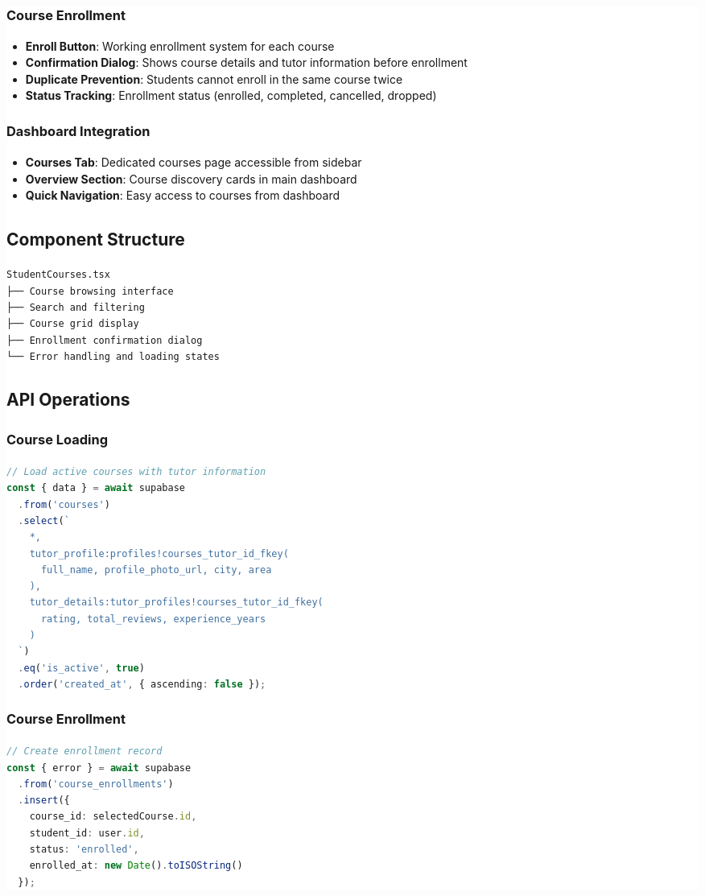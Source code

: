 ### Course Enrollment
- **Enroll Button**: Working enrollment system for each course
- **Confirmation Dialog**: Shows course details and tutor information before enrollment
- **Duplicate Prevention**: Students cannot enroll in the same course twice
- **Status Tracking**: Enrollment status (enrolled, completed, cancelled, dropped)

### Dashboard Integration
- **Courses Tab**: Dedicated courses page accessible from sidebar
- **Overview Section**: Course discovery cards in main dashboard
- **Quick Navigation**: Easy access to courses from dashboard

## Component Structure

```
StudentCourses.tsx
├── Course browsing interface
├── Search and filtering
├── Course grid display
├── Enrollment confirmation dialog
└── Error handling and loading states
```

## API Operations

### Course Loading
```typescript
// Load active courses with tutor information
const { data } = await supabase
  .from('courses')
  .select(`
    *,
    tutor_profile:profiles!courses_tutor_id_fkey(
      full_name, profile_photo_url, city, area
    ),
    tutor_details:tutor_profiles!courses_tutor_id_fkey(
      rating, total_reviews, experience_years
    )
  `)
  .eq('is_active', true)
  .order('created_at', { ascending: false });
```

### Course Enrollment
```typescript
// Create enrollment record
const { error } = await supabase
  .from('course_enrollments')
  .insert({
    course_id: selectedCourse.id,
    student_id: user.id,
    status: 'enrolled',
    enrolled_at: new Date().toISOString()
  });
```
